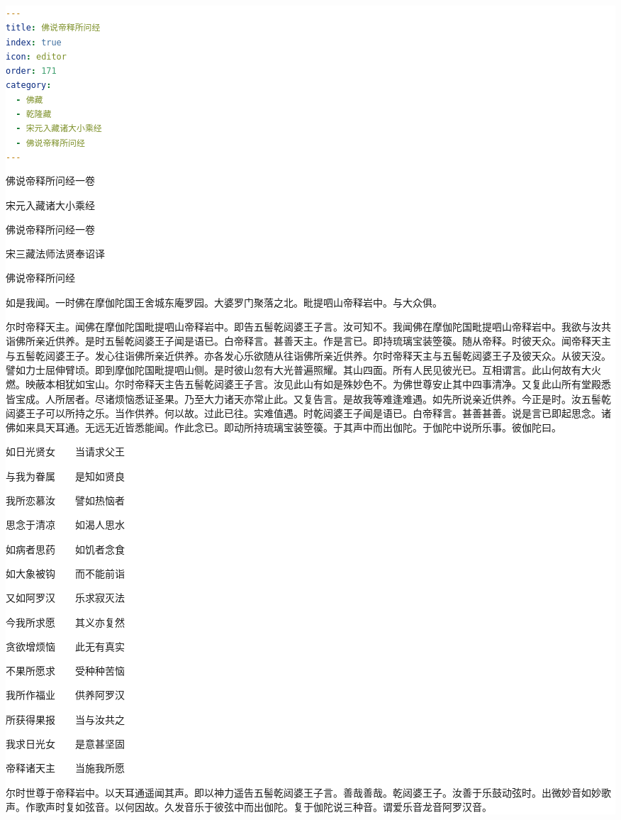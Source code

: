 ```yaml
---
title: 佛说帝释所问经
index: true
icon: editor
order: 171
category:
  - 佛藏
  - 乾隆藏
  - 宋元入藏诸大小乘经
  - 佛说帝释所问经
---
```


佛说帝释所问经一卷  

宋元入藏诸大小乘经  

佛说帝释所问经一卷  

宋三藏法师法贤奉诏译  

佛说帝释所问经  

如是我闻。一时佛在摩伽陀国王舍城东庵罗园。大婆罗门聚落之北。毗提呬山帝释岩中。与大众俱。  

尔时帝释天主。闻佛在摩伽陀国毗提呬山帝释岩中。即告五髻乾闼婆王子言。汝可知不。我闻佛在摩伽陀国毗提呬山帝释岩中。我欲与汝共诣佛所亲近供养。是时五髻乾闼婆王子闻是语已。白帝释言。甚善天主。作是言已。即持琉璃宝装箜篌。随从帝释。时彼天众。闻帝释天主与五髻乾闼婆王子。发心往诣佛所亲近供养。亦各发心乐欲随从往诣佛所亲近供养。尔时帝释天主与五髻乾闼婆王子及彼天众。从彼天没。譬如力士屈伸臂顷。即到摩伽陀国毗提呬山侧。是时彼山忽有大光普遍照耀。其山四面。所有人民见彼光已。互相谓言。此山何故有大火燃。映蔽本相犹如宝山。尔时帝释天主告五髻乾闼婆王子言。汝见此山有如是殊妙色不。为佛世尊安止其中四事清净。又复此山所有堂殿悉皆宝成。人所居者。尽诸烦恼悉证圣果。乃至大力诸天亦常止此。又复告言。是故我等难逢难遇。如先所说亲近供养。今正是时。汝五髻乾闼婆王子可以所持之乐。当作供养。何以故。过此已往。实难值遇。时乾闼婆王子闻是语已。白帝释言。甚善甚善。说是言已即起思念。诸佛如来具天耳通。无远无近皆悉能闻。作此念已。即动所持琉璃宝装箜篌。于其声中而出伽陀。于伽陀中说所乐事。彼伽陀曰。  

如日光贤女　　当请求父王  

与我为眷属　　是知如贤良  

我所恋慕汝　　譬如热恼者  

思念于清凉　　如渴人思水  

如病者思药　　如饥者念食  

如大象被钩　　而不能前诣  

又如阿罗汉　　乐求寂灭法  

今我所求愿　　其义亦复然  

贪欲增烦恼　　此无有真实  

不果所愿求　　受种种苦恼  

我所作福业　　供养阿罗汉  

所获得果报　　当与汝共之  

我求日光女　　是意甚坚固  

帝释诸天主　　当施我所愿  

尔时世尊于帝释岩中。以天耳通遥闻其声。即以神力遥告五髻乾闼婆王子言。善哉善哉。乾闼婆王子。汝善于乐鼓动弦时。出微妙音如妙歌声。作歌声时复如弦音。以何因故。久发音乐于彼弦中而出伽陀。复于伽陀说三种音。谓爱乐音龙音阿罗汉音。  
